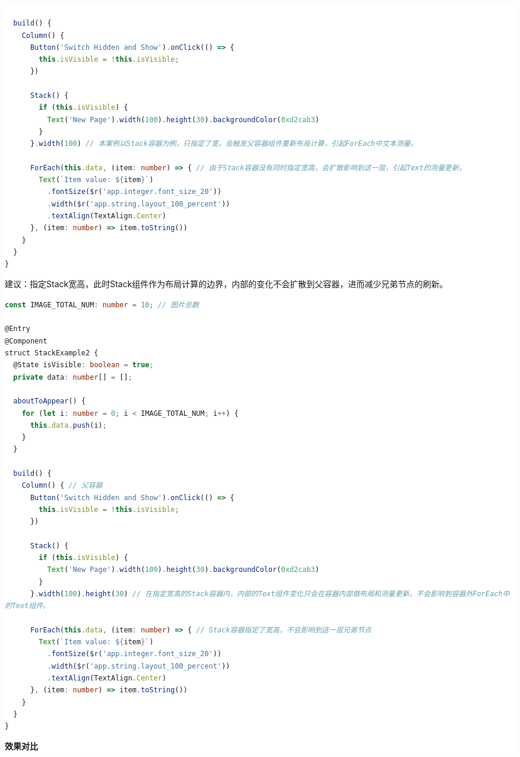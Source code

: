 ```typescript
  
  build() {
    Column() {
      Button('Switch Hidden and Show').onClick(() => {
        this.isVisible = !this.isVisible;
      })

      Stack() {
        if (this.isVisible) {
          Text('New Page').width(100).height(30).backgroundColor(0xd2cab3)
        }
      }.width(100) // 本案例以Stack容器为例，只指定了宽，会触发父容器组件重新布局计算，引起ForEach中文本测量。

      ForEach(this.data, (item: number) => { // 由于Stack容器没有同时指定宽高，会扩散影响到这一层，引起Text的测量更新。
        Text(`Item value: ${item}`)
          .fontSize($r('app.integer.font_size_20'))
          .width($r('app.string.layout_100_percent'))
          .textAlign(TextAlign.Center)
      }, (item: number) => item.toString())
    }
  }
}
```


建议：指定Stack宽高，此时Stack组件作为布局计算的边界，内部的变化不会扩散到父容器，进而减少兄弟节点的刷新。

```typescript
const IMAGE_TOTAL_NUM: number = 10; // 图片总数

@Entry
@Component
struct StackExample2 {
  @State isVisible: boolean = true;
  private data: number[] = [];

  aboutToAppear() {
    for (let i: number = 0; i < IMAGE_TOTAL_NUM; i++) {
      this.data.push(i);
    }
  }

  build() {
    Column() { // 父容器
      Button('Switch Hidden and Show').onClick(() => {
        this.isVisible = !this.isVisible;
      })

      Stack() {
        if (this.isVisible) {
          Text('New Page').width(100).height(30).backgroundColor(0xd2cab3)
        }
      }.width(100).height(30) // 在指定宽高的Stack容器内，内部的Text组件变化只会在容器内部做布局和测量更新，不会影响到容器外ForEach中的Text组件。

      ForEach(this.data, (item: number) => { // Stack容器指定了宽高，不会影响到这一层兄弟节点
        Text(`Item value: ${item}`)
          .fontSize($r('app.integer.font_size_20'))
          .width($r('app.string.layout_100_percent'))
          .textAlign(TextAlign.Center)
      }, (item: number) => item.toString())
    }
  }
}  
```
**效果对比**